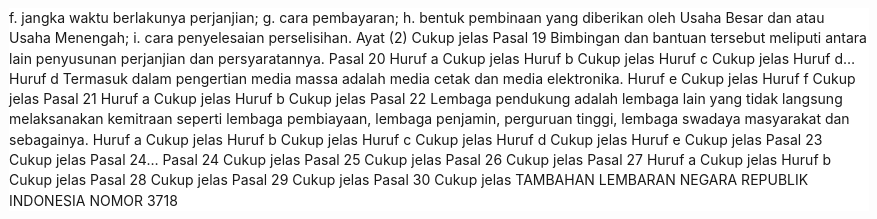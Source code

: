 f. jangka waktu berlakunya perjanjian;
g. cara pembayaran;
h. bentuk pembinaan yang diberikan oleh Usaha Besar dan atau Usaha Menengah;
i. cara penyelesaian perselisihan. Ayat (2) Cukup jelas
Pasal 19
Bimbingan dan bantuan tersebut meliputi antara lain penyusunan perjanjian dan persyaratannya.
Pasal 20
Huruf a Cukup jelas Huruf b Cukup jelas Huruf c Cukup jelas Huruf d… Huruf d Termasuk dalam pengertian media massa adalah media cetak dan media elektronika. Huruf e Cukup jelas Huruf f Cukup jelas
Pasal 21
Huruf a Cukup jelas Huruf b Cukup jelas
Pasal 22
Lembaga pendukung adalah lembaga lain yang tidak langsung melaksanakan kemitraan seperti lembaga pembiayaan, lembaga penjamin, perguruan tinggi, lembaga swadaya masyarakat dan sebagainya. Huruf a Cukup jelas Huruf b Cukup jelas Huruf c Cukup jelas Huruf d Cukup jelas Huruf e Cukup jelas
Pasal 23
Cukup jelas Pasal 24…
Pasal 24
Cukup jelas
Pasal 25
Cukup jelas
Pasal 26
Cukup jelas
Pasal 27
Huruf a Cukup jelas Huruf b Cukup jelas
Pasal 28
Cukup jelas
Pasal 29
Cukup jelas
Pasal 30
Cukup jelas TAMBAHAN LEMBARAN NEGARA REPUBLIK INDONESIA NOMOR 3718